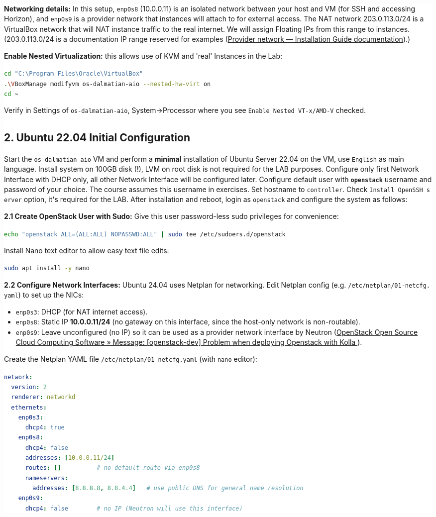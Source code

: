 **Networking details:** In this setup, `enp0s8` (10.0.0.11) is an isolated network between your host and VM (for SSH and accessing Horizon), and `enp0s9` is a provider network that instances will attach to for external access. The NAT network 203.0.113.0/24 is a VirtualBox network that will NAT instance traffic to the real internet. We will assign Floating IPs from this range to instances. (203.0.113.0/24 is a documentation IP range reserved for examples ([Provider network — Installation Guide  documentation](https://docs.openstack.org/install-guide/launch-instance-networks-provider.html#:~:text=Example)).)

**Enable Nested Virtualization:** this allows use of KVM and 'real' Instances in the Lab:

```bash
cd "C:\Program Files\Oracle\VirtualBox"
.\VBoxManage modifyvm os-dalmatian-aio --nested-hw-virt on
cd ~
```

Verify in Settings of `os-dalmatian-aio`, System->Processor where you see `Enable Nested VT-x/AMD-V` checked.

## 2. Ubuntu 22.04 Initial Configuration

Start the `os-dalmatian-aio` VM and perform a **minimal** installation of Ubuntu Server 22.04 on the VM, use `English` as main language. Install system on 100GB disk (!), LVM on root disk is not required for the LAB purposes. Configure only first Network Interface with DHCP only, all other Network Interface will be configured later. Configure default user with **`openstack`** username and password of your choice. The course assumes this username in exercises. Set hostname to `controller`. Check `Install OpenSSH server` option, it's required for the LAB. 
After installation and reboot, login as `openstack` and configure the system as follows:

**2.1 Create OpenStack User with Sudo:** Give this user password-less sudo privileges for convenience:

```bash
echo "openstack ALL=(ALL:ALL) NOPASSWD:ALL" | sudo tee /etc/sudoers.d/openstack
```

Install Nano text editor to allow easy text file edits:

```bash
sudo apt install -y nano
```

**2.2 Configure Network Interfaces:** Ubuntu 24.04 uses Netplan for networking. Edit Netplan config (e.g. `/etc/netplan/01-netcfg.yaml`) to set up the NICs:

- `enp0s3`: DHCP (for NAT internet access).
- `enp0s8`: Static IP **10.0.0.11/24** (no gateway on this interface, since the host-only network is non-routable).
- `enp0s9`: Leave unconfigured (no IP) so it can be used as a provider network interface by Neutron ([OpenStack Open Source Cloud Computing Software » Message: [openstack-dev] Problem when deploying Openstack with Kolla ](https://lists.openstack.org/pipermail/openstack-dev/2018-May/130703.html#:~:text=%3E%20,enp0s9)).

Create the Netplan YAML file `/etc/netplan/01-netcfg.yaml` (with `nano` editor): 

```yaml
network:
  version: 2
  renderer: networkd
  ethernets:
    enp0s3:
      dhcp4: true
    enp0s8:
      dhcp4: false
      addresses: [10.0.0.11/24]
      routes: []          # no default route via enp0s8
      nameservers:
        addresses: [8.8.8.8, 8.8.4.4]   # use public DNS for general name resolution
    enp0s9:
      dhcp4: false        # no IP (Neutron will use this interface)
```